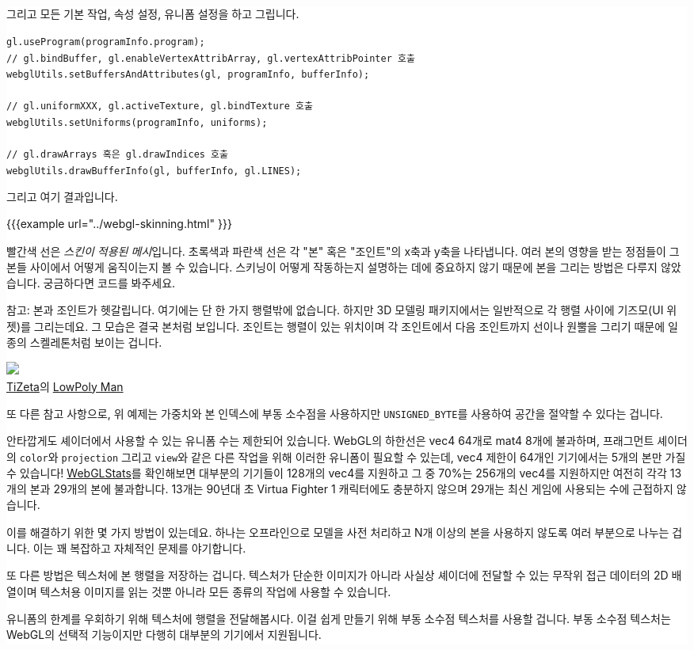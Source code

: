 그리고 모든 기본 작업, 속성 설정, 유니폼 설정을 하고 그립니다.

```
gl.useProgram(programInfo.program);
// gl.bindBuffer, gl.enableVertexAttribArray, gl.vertexAttribPointer 호출
webglUtils.setBuffersAndAttributes(gl, programInfo, bufferInfo);

// gl.uniformXXX, gl.activeTexture, gl.bindTexture 호출
webglUtils.setUniforms(programInfo, uniforms);

// gl.drawArrays 혹은 gl.drawIndices 호출
webglUtils.drawBufferInfo(gl, bufferInfo, gl.LINES);
```

그리고 여기 결과입니다.

{{{example url="../webgl-skinning.html" }}}

빨간색 선은 *스킨이 적용된 메시*입니다.
초록색과 파란색 선은 각 "본" 혹은 "조인트"의 x축과 y축을 나타냅니다.
여러 본의 영향을 받는 정점들이 그 본들 사이에서 어떻게 움직이는지 볼 수 있습니다.
스키닝이 어떻게 작동하는지 설명하는 데에 중요하지 않기 때문에 본을 그리는 방법은 다루지 않았습니다.
궁금하다면 코드를 봐주세요.

참고: 본과 조인트가 헷갈립니다.
여기에는 단 한 가지 행렬밖에 없습니다.
하지만 3D 모델링 패키지에서는 일반적으로 각 행렬 사이에 기즈모(UI 위젯)를 그리는데요.
그 모습은 결국 본처럼 보입니다.
조인트는 행렬이 있는 위치이며 각 조인트에서 다음 조인트까지 선이나 원뿔을 그리기 때문에 일종의 스켈레톤처럼 보이는 겁니다.

<div class="webgl_center">
  <img src="resources/bone-display.png" style="width: 351px;">
  <div class="caption"><a href="https://www.blendswap.com/user/TiZeta">TiZeta</a>의 <a href="https://www.blendswap.com/blends/view/66412">LowPoly Man</a></div>
</div>

또 다른 참고 사항으로, 위 예제는 가중치와 본 인덱스에 부동 소수점을 사용하지만 `UNSIGNED_BYTE`를 사용하여 공간을 절약할 수 있다는 겁니다.

안타깝게도 셰이더에서 사용할 수 있는 유니폼 수는 제한되어 있습니다.
WebGL의 하한선은 vec4 64개로 mat4 8개에 불과하며, 프래그먼트 셰이더의 `color`와 `projection` 그리고 `view`와 같은 다른 작업을 위해 이러한 유니폼이 필요할 수 있는데, vec4 제한이 64개인 기기에서는 5개의 본만 가질 수 있습니다!
[WebGLStats](https://web3dsurvey.com/webgl/parameters/MAX_VERTEX_UNIFORM_VECTORS)를 확인해보면 대부분의 기기들이 128개의 vec4를 지원하고 그 중 70%는 256개의 vec4를 지원하지만 여전히 각각 13개의 본과 29개의 본에 불과합니다.
13개는 90년대 초 Virtua Fighter 1 캐릭터에도 충분하지 않으며 29개는 최신 게임에 사용되는 수에 근접하지 않습니다.

이를 해결하기 위한 몇 가지 방법이 있는데요.
하나는 오프라인으로 모델을 사전 처리하고 N개 이상의 본을 사용하지 않도록 여러 부분으로 나누는 겁니다.
이는 꽤 복잡하고 자체적인 문제를 야기합니다.

또 다른 방법은 텍스처에 본 행렬을 저장하는 겁니다.
텍스처가 단순한 이미지가 아니라 사실상 셰이더에 전달할 수 있는 무작위 접근 데이터의 2D 배열이며 텍스처용 이미지를 읽는 것뿐 아니라 모든 종류의 작업에 사용할 수 있습니다.

유니폼의 한계를 우회하기 위해 텍스처에 행렬을 전달해봅시다.
이걸 쉽게 만들기 위해 부동 소수점 텍스처를 사용할 겁니다.
부동 소수점 텍스처는 WebGL의 선택적 기능이지만 다행히 대부분의 기기에서 지원됩니다.
